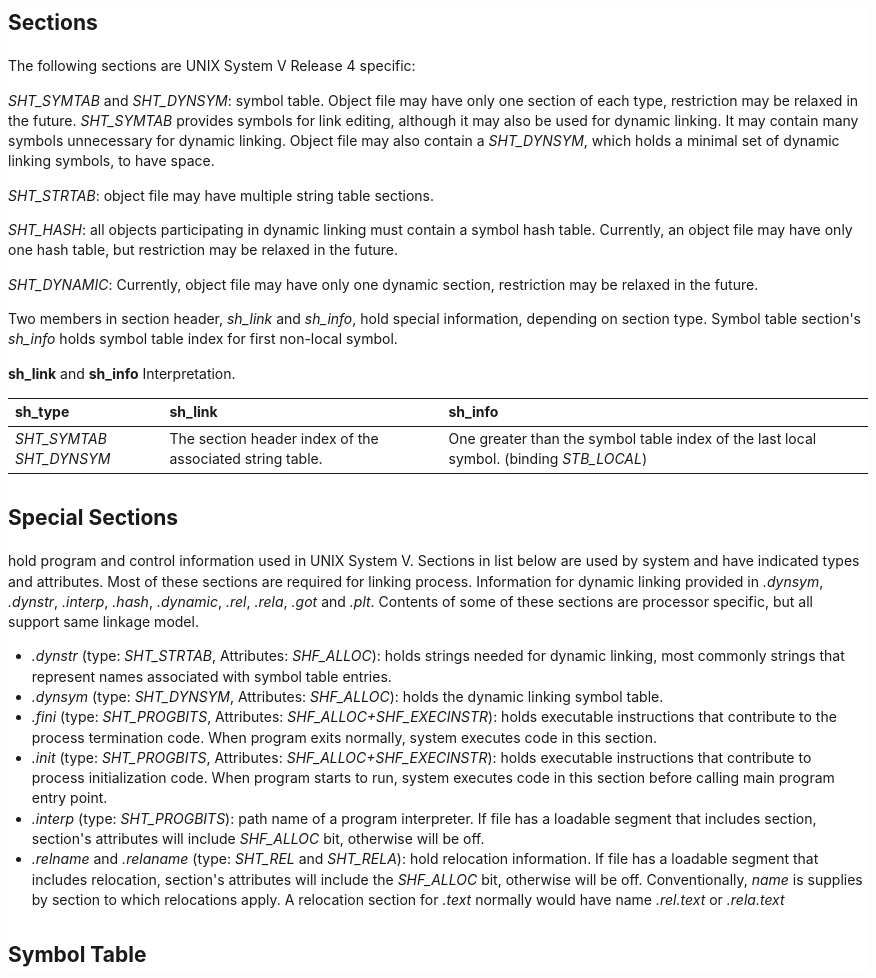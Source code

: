 ## Sections

The following sections are UNIX System V Release 4 specific:

*SHT_SYMTAB* and *SHT_DYNSYM*: symbol table. Object file may have only one section of each type, restriction may be relaxed in the future. *SHT_SYMTAB* provides symbols for link editing, although it may also be used for dynamic linking. It may contain many symbols unnecessary for dynamic linking. Object file may also contain a *SHT_DYNSYM*, which holds a minimal set of dynamic linking symbols, to have space.

*SHT_STRTAB*: object file may have multiple string table sections.

*SHT_HASH*: all objects participating in dynamic linking must contain a symbol hash table. Currently, an object file may have only one hash table, but restriction may be relaxed in the future.

*SHT_DYNAMIC*: Currently, object file may have only one dynamic section, restriction may be relaxed in the future.

Two members in section header, *sh_link* and *sh_info*, hold special information, depending on section type. Symbol table section's *sh_info* holds symbol table index for first non-local symbol.

**sh_link** and **sh_info** Interpretation.

| sh_type | sh_link | sh_info |
|:--------|:--------|:--------|
| *SHT_SYMTAB* *SHT_DYNSYM* | The section header index of the associated string table. | One greater than the symbol table index of the last local symbol. (binding *STB_LOCAL*) |

## Special Sections

hold program and control information used in UNIX System V. Sections in list below are used by system and have indicated types and attributes. Most of these sections are required for linking process. Information for dynamic linking provided in *.dynsym*, *.dynstr*, *.interp*, *.hash*, *.dynamic*, *.rel*, *.rela*, *.got* and *.plt*. Contents of some of these sections are processor specific, but all support same linkage model.

* *.dynstr* (type: *SHT_STRTAB*, Attributes: *SHF_ALLOC*): holds strings needed for dynamic linking, most commonly strings that represent names associated with symbol table entries.
* *.dynsym* (type: *SHT_DYNSYM*, Attributes: *SHF_ALLOC*): holds the dynamic linking symbol table.
* *.fini* (type: *SHT_PROGBITS*, Attributes: *SHF_ALLOC+SHF_EXECINSTR*): holds executable instructions that contribute to the process termination code. When program exits normally, system executes code in this section.
* *.init* (type: *SHT_PROGBITS*, Attributes: *SHF_ALLOC+SHF_EXECINSTR*): holds executable instructions that contribute to process initialization code. When program starts to run, system executes code in this section before calling main program entry point.
* *.interp* (type: *SHT_PROGBITS*): path name of a program interpreter. If file has a loadable segment that includes section, section's attributes will include *SHF_ALLOC* bit, otherwise will be off.
* *.relname* and *.relaname* (type: *SHT_REL* and *SHT_RELA*): hold relocation information. If file has a loadable segment that includes relocation, section's attributes will include the *SHF_ALLOC* bit, otherwise will be off. Conventionally, *name* is supplies by section to which relocations apply. A relocation section for *.text* normally would have name *.rel.text* or *.rela.text*

## Symbol Table
